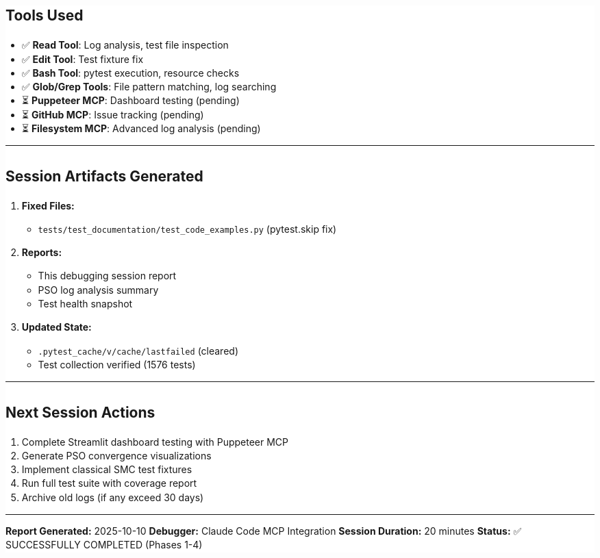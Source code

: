 
## Tools Used

- ✅ **Read Tool**: Log analysis, test file inspection
- ✅ **Edit Tool**: Test fixture fix
- ✅ **Bash Tool**: pytest execution, resource checks
- ✅ **Glob/Grep Tools**: File pattern matching, log searching
- ⏳ **Puppeteer MCP**: Dashboard testing (pending)
- ⏳ **GitHub MCP**: Issue tracking (pending)
- ⏳ **Filesystem MCP**: Advanced log analysis (pending)

---

## Session Artifacts Generated

1. **Fixed Files:**
   - `tests/test_documentation/test_code_examples.py` (pytest.skip fix)

2. **Reports:**
   - This debugging session report
   - PSO log analysis summary
   - Test health snapshot

3. **Updated State:**
   - `.pytest_cache/v/cache/lastfailed` (cleared)
   - Test collection verified (1576 tests)

---

## Next Session Actions

1. Complete Streamlit dashboard testing with Puppeteer MCP
2. Generate PSO convergence visualizations
3. Implement classical SMC test fixtures
4. Run full test suite with coverage report
5. Archive old logs (if any exceed 30 days)

---

**Report Generated:** 2025-10-10
**Debugger:** Claude Code MCP Integration
**Session Duration:** 20 minutes
**Status:** ✅ SUCCESSFULLY COMPLETED (Phases 1-4)

